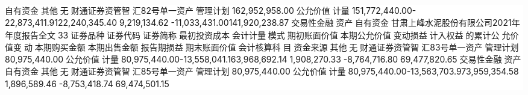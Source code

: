 自有资金
其他
无
财通证券资管智
汇82号单一资产
管理计划
162,952,958.00
公允价值
计量
151,772,440.00-22,873,411.9122,240,345.40
9,219,134.62
-11,033,431.00141,920,238.87
交易性金融
资产
自有资金
甘肃上峰水泥股份有限公司2021年年度报告全文
33
证券品种
证券代码
证券简称
最初投资成本
会计计量
模式
期初账面价值
本期公允价值
变动损益
计入权益
的累计公
允价值变
动
本期购买金额
本期出售金额
报告期损益
期末账面价值
会计核算科
目
资金来源
其他
无
财通证券资管智
汇83号单一资产
管理计划
80,975,440.00
公允价值
计量
80,975,440.00-13,558,041.163,968,692.14
1,908,270.33
-8,764,716.80
69,477,820.65
交易性金融
资产
自有资金
其他
无
财通证券资管智
汇85号单一资产
管理计划
80,975,440.00
公允价值
计量
80,975,440.00-13,563,703.973,959,354.58
1,896,589.46
-8,753,418.74
69,474,501.15